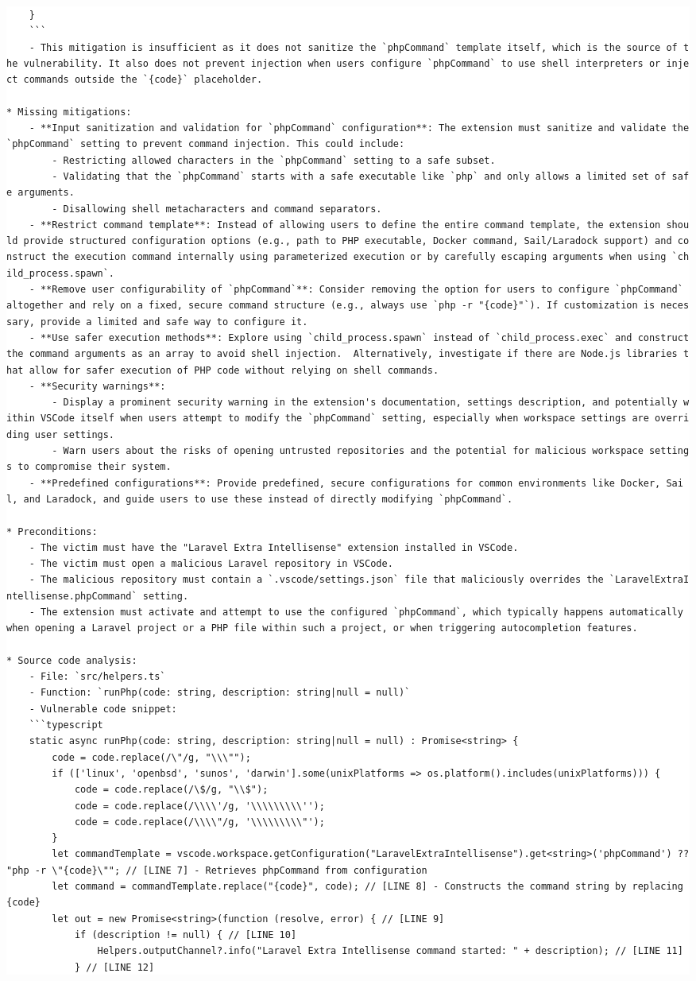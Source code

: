         }
        ```
        - This mitigation is insufficient as it does not sanitize the `phpCommand` template itself, which is the source of the vulnerability. It also does not prevent injection when users configure `phpCommand` to use shell interpreters or inject commands outside the `{code}` placeholder.

    * Missing mitigations:
        - **Input sanitization and validation for `phpCommand` configuration**: The extension must sanitize and validate the `phpCommand` setting to prevent command injection. This could include:
            - Restricting allowed characters in the `phpCommand` setting to a safe subset.
            - Validating that the `phpCommand` starts with a safe executable like `php` and only allows a limited set of safe arguments.
            - Disallowing shell metacharacters and command separators.
        - **Restrict command template**: Instead of allowing users to define the entire command template, the extension should provide structured configuration options (e.g., path to PHP executable, Docker command, Sail/Laradock support) and construct the execution command internally using parameterized execution or by carefully escaping arguments when using `child_process.spawn`.
        - **Remove user configurability of `phpCommand`**: Consider removing the option for users to configure `phpCommand` altogether and rely on a fixed, secure command structure (e.g., always use `php -r "{code}"`). If customization is necessary, provide a limited and safe way to configure it.
        - **Use safer execution methods**: Explore using `child_process.spawn` instead of `child_process.exec` and construct the command arguments as an array to avoid shell injection.  Alternatively, investigate if there are Node.js libraries that allow for safer execution of PHP code without relying on shell commands.
        - **Security warnings**:
            - Display a prominent security warning in the extension's documentation, settings description, and potentially within VSCode itself when users attempt to modify the `phpCommand` setting, especially when workspace settings are overriding user settings.
            - Warn users about the risks of opening untrusted repositories and the potential for malicious workspace settings to compromise their system.
        - **Predefined configurations**: Provide predefined, secure configurations for common environments like Docker, Sail, and Laradock, and guide users to use these instead of directly modifying `phpCommand`.

    * Preconditions:
        - The victim must have the "Laravel Extra Intellisense" extension installed in VSCode.
        - The victim must open a malicious Laravel repository in VSCode.
        - The malicious repository must contain a `.vscode/settings.json` file that maliciously overrides the `LaravelExtraIntellisense.phpCommand` setting.
        - The extension must activate and attempt to use the configured `phpCommand`, which typically happens automatically when opening a Laravel project or a PHP file within such a project, or when triggering autocompletion features.

    * Source code analysis:
        - File: `src/helpers.ts`
        - Function: `runPhp(code: string, description: string|null = null)`
        - Vulnerable code snippet:
        ```typescript
        static async runPhp(code: string, description: string|null = null) : Promise<string> {
            code = code.replace(/\"/g, "\\\"");
            if (['linux', 'openbsd', 'sunos', 'darwin'].some(unixPlatforms => os.platform().includes(unixPlatforms))) {
                code = code.replace(/\$/g, "\\$");
                code = code.replace(/\\\\'/g, '\\\\\\\\\'');
                code = code.replace(/\\\\"/g, '\\\\\\\\\"');
            }
            let commandTemplate = vscode.workspace.getConfiguration("LaravelExtraIntellisense").get<string>('phpCommand') ?? "php -r \"{code}\""; // [LINE 7] - Retrieves phpCommand from configuration
            let command = commandTemplate.replace("{code}", code); // [LINE 8] - Constructs the command string by replacing {code}
            let out = new Promise<string>(function (resolve, error) { // [LINE 9]
                if (description != null) { // [LINE 10]
                    Helpers.outputChannel?.info("Laravel Extra Intellisense command started: " + description); // [LINE 11]
                } // [LINE 12]